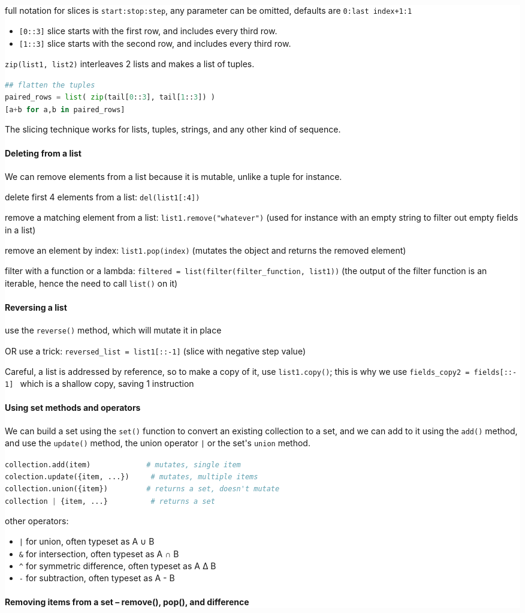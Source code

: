 full notation for slices is `start:stop:step`, any parameter can be omitted, defaults are `0:last index+1:1`

- `[0::3]` slice starts with the first row, and includes every third row.
- `[1::3]` slice starts with the second row, and includes every third row.

`zip(list1, list2)` interleaves 2 lists and makes a list of tuples.

```python
## flatten the tuples
paired_rows = list( zip(tail[0::3], tail[1::3]) ) 
[a+b for a,b in paired_rows]
```

The slicing technique works for lists, tuples, strings, and any other kind of sequence. 

#### Deleting from a list

We can remove elements from a list because it is mutable, unlike a tuple for instance.

delete first 4 elements from a list: `del(list1[:4])`

remove a matching element from a list: `list1.remove("whatever")` (used for instance with an empty string to filter out empty fields in a list)

remove an element by index: `list1.pop(index)` (mutates the object and returns the removed element)

filter with a function or a lambda: `filtered = list(filter(filter_function, list1))` (the output of the filter function is an iterable, hence the need to call `list()` on it)

#### Reversing a list

use the `reverse()` method, which will mutate it in place

OR use a trick: `reversed_list = list1[::-1]` (slice with negative step value)

Careful, a list is addressed by reference, so to make a copy of it, use `list1.copy()`; this is why we use `fields_copy2 = fields[::-1] ` which is a shallow copy, saving 1 instruction

#### Using set methods and operators

We can build a set using the `set()` function to convert an existing collection to a set, and we can add to it using the `add()` method, and use the `update()` method, the union operator `|` or the set's `union` method.

```python
collection.add(item)             # mutates, single item
colection.update({item, ...})     # mutates, multiple items
collection.union({item})         # returns a set, doesn't mutate
collection | {item, ...}          # returns a set
```

other operators:

- `|`  for union, often typeset as A ∪ B
- `&`  for intersection, often typeset as A ∩ B
- `^`  for symmetric difference, often typeset as A Δ B
- `-`  for subtraction, often typeset as A - B

#### Removing items from a set – remove(), pop(), and difference
